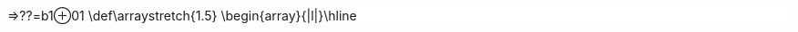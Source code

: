 <mspace width="20.235599999999998em"></mspace><mo>⇒</mo><mpadded width="+6pt" height="+6pt" lspace="3pt" voffset="3pt" mathbackground="silver"><mtext>??</mtext></mpadded><mo>=</mo><mpadded width="+6pt" height="+6pt" lspace="3pt" voffset="3pt" mathbackground="silver"><mstyle scriptlevel="0" displaystyle="false"><msub><mi>b</mi><mn>1</mn></msub></mstyle></mpadded><mo>⊕</mo><mpadded width="+6pt" height="+6pt" lspace="3pt" voffset="3pt" mathbackground="silver"><mstyle scriptlevel="0" displaystyle="false"><mn>01</mn></mstyle></mpadded></mrow></mstyle></mtd></mtr></mtable></menclose></mrow><annotation encoding="application/x-tex">
\def\arraystretch{1.5}
\begin{array}{|l|}\hline
